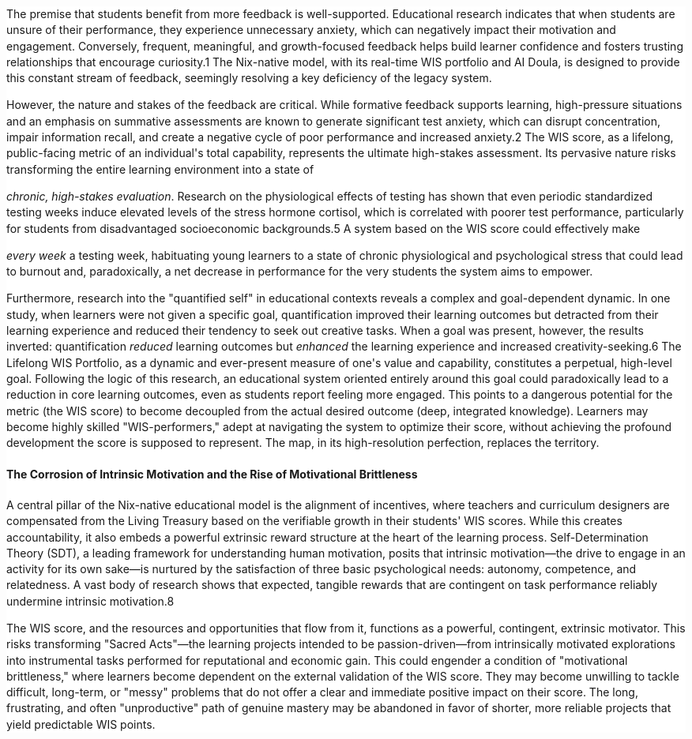 The premise that students benefit from more feedback is well-supported. Educational research indicates that when students are unsure of their performance, they experience unnecessary anxiety, which can negatively impact their motivation and engagement. Conversely, frequent, meaningful, and growth-focused feedback helps build learner confidence and fosters trusting relationships that encourage curiosity.1 The Nix-native model, with its real-time WIS portfolio and AI Doula, is designed to provide this constant stream of feedback, seemingly resolving a key deficiency of the legacy system.

However, the nature and stakes of the feedback are critical. While formative feedback supports learning, high-pressure situations and an emphasis on summative assessments are known to generate significant test anxiety, which can disrupt concentration, impair information recall, and create a negative cycle of poor performance and increased anxiety.2 The WIS score, as a lifelong, public-facing metric of an individual's total capability, represents the ultimate high-stakes assessment. Its pervasive nature risks transforming the entire learning environment into a state of

*chronic, high-stakes evaluation*. Research on the physiological effects of testing has shown that even periodic standardized testing weeks induce elevated levels of the stress hormone cortisol, which is correlated with poorer test performance, particularly for students from disadvantaged socioeconomic backgrounds.5 A system based on the WIS score could effectively make

*every week* a testing week, habituating young learners to a state of chronic physiological and psychological stress that could lead to burnout and, paradoxically, a net decrease in performance for the very students the system aims to empower.

Furthermore, research into the "quantified self" in educational contexts reveals a complex and goal-dependent dynamic. In one study, when learners were not given a specific goal, quantification improved their learning outcomes but detracted from their learning experience and reduced their tendency to seek out creative tasks. When a goal was present, however, the results inverted: quantification *reduced* learning outcomes but *enhanced* the learning experience and increased creativity-seeking.6 The Lifelong WIS Portfolio, as a dynamic and ever-present measure of one's value and capability, constitutes a perpetual, high-level goal. Following the logic of this research, an educational system oriented entirely around this goal could paradoxically lead to a reduction in core learning outcomes, even as students report feeling more engaged. This points to a dangerous potential for the metric (the WIS score) to become decoupled from the actual desired outcome (deep, integrated knowledge). Learners may become highly skilled "WIS-performers," adept at navigating the system to optimize their score, without achieving the profound development the score is supposed to represent. The map, in its high-resolution perfection, replaces the territory.

#### **The Corrosion of Intrinsic Motivation and the Rise of Motivational Brittleness**

A central pillar of the Nix-native educational model is the alignment of incentives, where teachers and curriculum designers are compensated from the Living Treasury based on the verifiable growth in their students' WIS scores. While this creates accountability, it also embeds a powerful extrinsic reward structure at the heart of the learning process. Self-Determination Theory (SDT), a leading framework for understanding human motivation, posits that intrinsic motivation—the drive to engage in an activity for its own sake—is nurtured by the satisfaction of three basic psychological needs: autonomy, competence, and relatedness. A vast body of research shows that expected, tangible rewards that are contingent on task performance reliably undermine intrinsic motivation.8

The WIS score, and the resources and opportunities that flow from it, functions as a powerful, contingent, extrinsic motivator. This risks transforming "Sacred Acts"—the learning projects intended to be passion-driven—from intrinsically motivated explorations into instrumental tasks performed for reputational and economic gain. This could engender a condition of "motivational brittleness," where learners become dependent on the external validation of the WIS score. They may become unwilling to tackle difficult, long-term, or "messy" problems that do not offer a clear and immediate positive impact on their score. The long, frustrating, and often "unproductive" path of genuine mastery may be abandoned in favor of shorter, more reliable projects that yield predictable WIS points.
